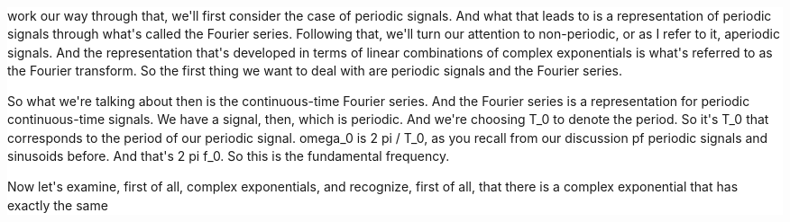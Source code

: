   <span m='667260'>work</span> <span m='667530'>our</span> <span m='667630'>way</span>
  <span m='667820'>through</span> <span m='668070'>that,</span> <span m='668590'>we'll</span>
  <span m='668800'>first</span> <span m='669490'>consider</span> <span m='670310'>the</span>
  <span m='670420'>case</span> <span m='671260'>of</span> <span m='671850'>periodic</span>
  <span m='672490'>signals.</span> <span m='673950'>And</span> <span m='674610'>what</span>
  <span m='674810'>that</span> <span m='675070'>leads</span> <span m='675440'>to</span>
  <span m='675910'>is</span> <span m='676100'>a</span> <span m='676170'>representation</span>
  <span m='677070'>of</span> <span m='677150'>periodic</span> <span m='677710'>signals</span>
  <span m='678720'>through</span> <span m='679240'>what's</span> <span m='679460'>called</span>
  <span m='679770'>the</span> <span m='680030'>Fourier</span> <span m='680230'>series.</span>
  <span m='682360'>Following</span> <span m='682920'>that,</span> <span m='683710'>we'll</span>
  <span m='684290'>turn</span> <span m='684520'>our</span> <span m='684650'>attention</span>
  <span m='685200'>to</span> <span m='685340'>non-periodic,</span> <span m='686410'>or</span>
  <span m='686690'>as</span> <span m='686890'>I</span> <span m='686950'>refer</span>
  <span m='687340'>to</span> <span m='687590'>it,</span> <span m='687790'>aperiodic</span>
  <span m='688630'>signals.</span> <span m='689770'>And</span> <span m='690740'>the</span>
  <span m='690920'>representation</span> <span m='692110'>that's</span> <span m='692360'>developed</span>
  <span m='693280'>in</span> <span m='693440'>terms</span> <span m='694300'>of</span>
  <span m='694530'>linear</span> <span m='694830'>combinations</span> <span m='695560'>of</span>
  <span m='695650'>complex</span> <span m='696190'>exponentials</span> <span m='697460'>is</span>
  <span m='698040'>what's</span> <span m='698270'>referred</span> <span m='698740'>to</span>
  <span m='699110'>as</span> <span m='699480'>the</span> <span m='699560'>Fourier</span>
  <span m='700000'>transform.</span> <span m='701240'>So</span> <span m='701890'>the</span>
  <span m='702000'>first</span> <span m='702830'>thing</span> <span m='703090'>we</span>
  <span m='703180'>want</span> <span m='703350'>to</span> <span m='703410'>deal</span>
  <span m='703690'>with</span> <span m='704030'>are</span> <span m='704150'>periodic</span>
  <span m='704750'>signals</span> <span m='705550'>and</span> <span m='706190'>the</span>
  <span m='706280'>Fourier</span> <span m='706750'>series.</span> </p><p><span m='709690'>So</span>
  <span m='710210'>what</span> <span m='710360'>we're</span> <span m='710500'>talking</span>
  <span m='710920'>about</span> <span m='711280'>then</span> <span m='711700'>is</span>
  <span m='712350'>the</span> <span m='712910'>continuous-time</span> <span m='714190'>Fourier</span>
  <span m='714570'>series.</span> <span m='717110'>And</span> <span m='717660'>the</span>
  <span m='717760'>Fourier</span> <span m='718170'>series</span> <span m='718900'>is</span>
  <span m='719040'>a</span> <span m='719110'>representation</span> <span m='720520'>for</span>
  <span m='721170'>periodic</span> <span m='722180'>continuous-time</span> <span m='722970'>signals.</span>
  <span m='725090'>We</span> <span m='725260'>have</span> <span m='726010'>a</span>
  <span m='726100'>signal,</span> <span m='726880'>then,</span> <span m='727140'>which</span>
  <span m='727340'>is</span> <span m='727440'>periodic.</span> <span m='728730'>And</span>
  <span m='729440'>we're</span> <span m='729610'>choosing</span> <span m='730670'>T_0</span>
  <span m='731630'>to</span> <span m='731780'>denote</span> <span m='732150'>the</span>
  <span m='732230'>period.</span> <span m='733310'>So</span> <span m='734650'>it's</span>
  <span m='735080'>T_0</span> <span m='735800'>that</span> <span m='736540'>corresponds</span>
  <span m='738090'>to</span> <span m='738440'>the</span> <span m='738570'>period</span>
  <span m='739240'>of</span> <span m='739380'>our</span> <span m='739480'>periodic</span>
  <span m='740080'>signal.</span> <span m='741660'>omega_0</span> <span m='743620'>is</span>
  <span m='744010'>2</span> <span m='744210'>pi</span> <span m='744720'>/</span> <span
  m='745010'>T_0,</span> <span m='745760'>as</span> <span m='746250'>you</span> <span
  m='746400'>recall</span> <span m='746820'>from</span> <span m='748090'>our</span>
  <span m='748300'>discussion</span> <span m='748960'>pf</span> <span m='749550'>periodic</span>
  <span m='750060'>signals</span> <span m='750570'>and</span> <span m='750660'>sinusoids</span>
  <span m='751160'>before.</span> <span m='752410'>And</span> <span m='752670'>that's</span>
  <span m='752930'>2</span> <span m='753090'>pi</span> <span m='753410'>f_0.</span>
  <span m='754500'>So</span> <span m='754970'>this</span> <span m='755260'>is</span>
  <span m='755930'>the</span> <span m='756020'>fundamental</span> <span m='756600'>frequency.</span>
  </p><p><span m='759640'>Now</span> <span m='760250'>let's</span> <span m='760520'>examine,</span>
  <span m='761510'>first</span> <span m='761800'>of</span> <span m='761900'>all,</span>
  <span m='762300'>complex</span> <span m='762850'>exponentials,</span> <span m='764270'>and</span>
  <span m='765240'>recognize,</span> <span m='765890'>first</span> <span m='766210'>of</span>
  <span m='766320'>all,</span> <span m='766800'>that</span> <span m='767750'>there</span>
  <span m='768020'>is</span> <span m='768160'>a</span> <span m='768230'>complex</span>
  <span m='768770'>exponential</span> <span m='769860'>that</span> <span m='770020'>has</span>
  <span m='770420'>exactly</span> <span m='771470'>the</span> <span m='771560'>same</span>